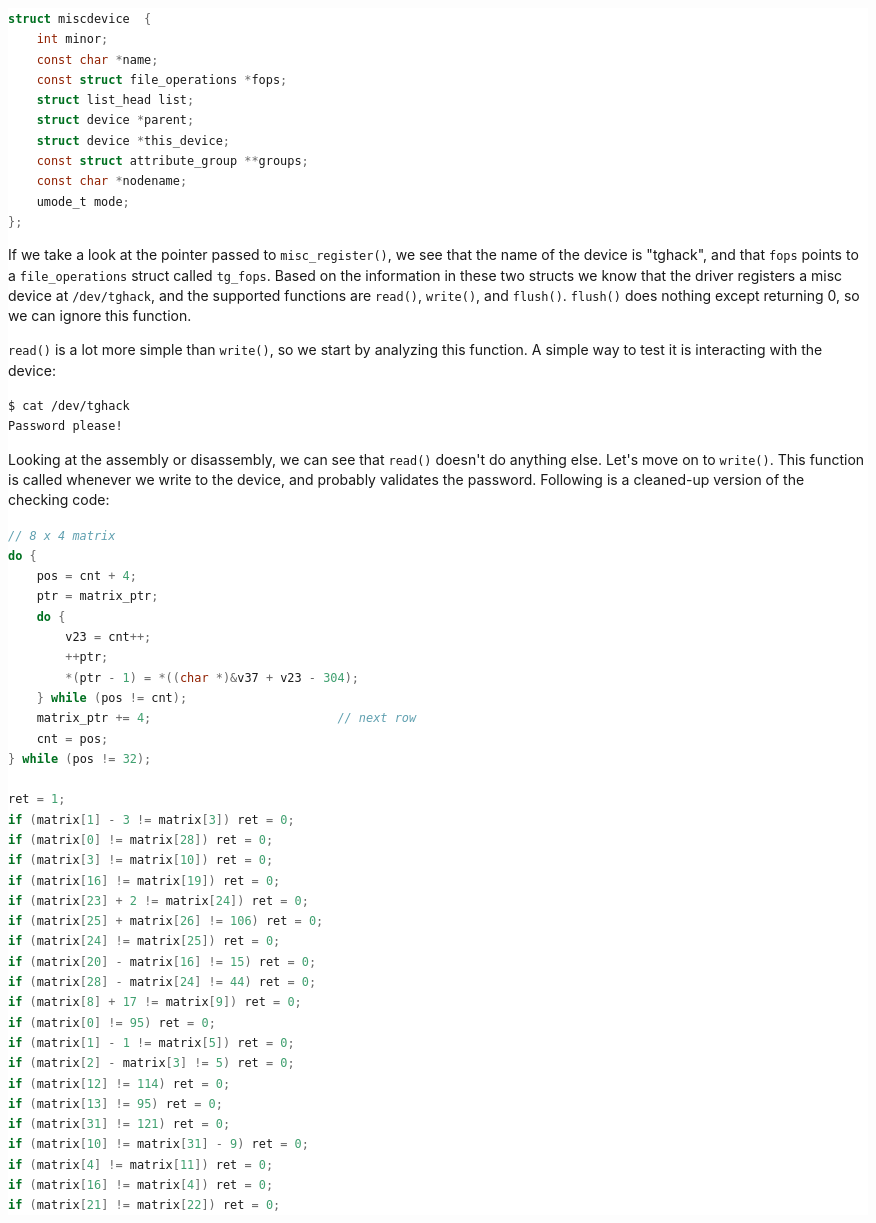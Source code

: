 ```C
struct miscdevice  {
	int minor;
	const char *name;
	const struct file_operations *fops;
	struct list_head list;
	struct device *parent;
	struct device *this_device;
	const struct attribute_group **groups;
	const char *nodename;
	umode_t mode;
};
```

If we take a look at the pointer passed to `misc_register()`, we see that the name of the device is "tghack", and that `fops` points to a `file_operations` struct called `tg_fops`. Based on the information in these two structs we know that the driver registers a misc device at `/dev/tghack`, and the supported functions are `read()`, `write()`, and `flush()`. `flush()` does nothing except returning 0, so we can ignore this function.

`read()` is a lot more simple than `write()`, so we start by analyzing this function. A simple way to test it is interacting with the device:
```
$ cat /dev/tghack
Password please!
```

Looking at the assembly or disassembly, we can see that `read()` doesn't do anything else. Let's move on to `write()`. This function is called whenever we write to the device, and probably validates the password. Following is a cleaned-up version of the checking code:

```C
// 8 x 4 matrix
do {
	pos = cnt + 4;
	ptr = matrix_ptr;
	do {
		v23 = cnt++;
		++ptr;
		*(ptr - 1) = *((char *)&v37 + v23 - 304);
	} while (pos != cnt);
	matrix_ptr += 4;                          // next row
	cnt = pos;
} while (pos != 32);

ret = 1;
if (matrix[1] - 3 != matrix[3]) ret = 0;
if (matrix[0] != matrix[28]) ret = 0;
if (matrix[3] != matrix[10]) ret = 0;
if (matrix[16] != matrix[19]) ret = 0;
if (matrix[23] + 2 != matrix[24]) ret = 0;
if (matrix[25] + matrix[26] != 106) ret = 0;
if (matrix[24] != matrix[25]) ret = 0;
if (matrix[20] - matrix[16] != 15) ret = 0;
if (matrix[28] - matrix[24] != 44) ret = 0;
if (matrix[8] + 17 != matrix[9]) ret = 0;
if (matrix[0] != 95) ret = 0;
if (matrix[1] - 1 != matrix[5]) ret = 0;
if (matrix[2] - matrix[3] != 5) ret = 0;
if (matrix[12] != 114) ret = 0;
if (matrix[13] != 95) ret = 0;
if (matrix[31] != 121) ret = 0;
if (matrix[10] != matrix[31] - 9) ret = 0;
if (matrix[4] != matrix[11]) ret = 0;
if (matrix[16] != matrix[4]) ret = 0;
if (matrix[21] != matrix[22]) ret = 0;
```